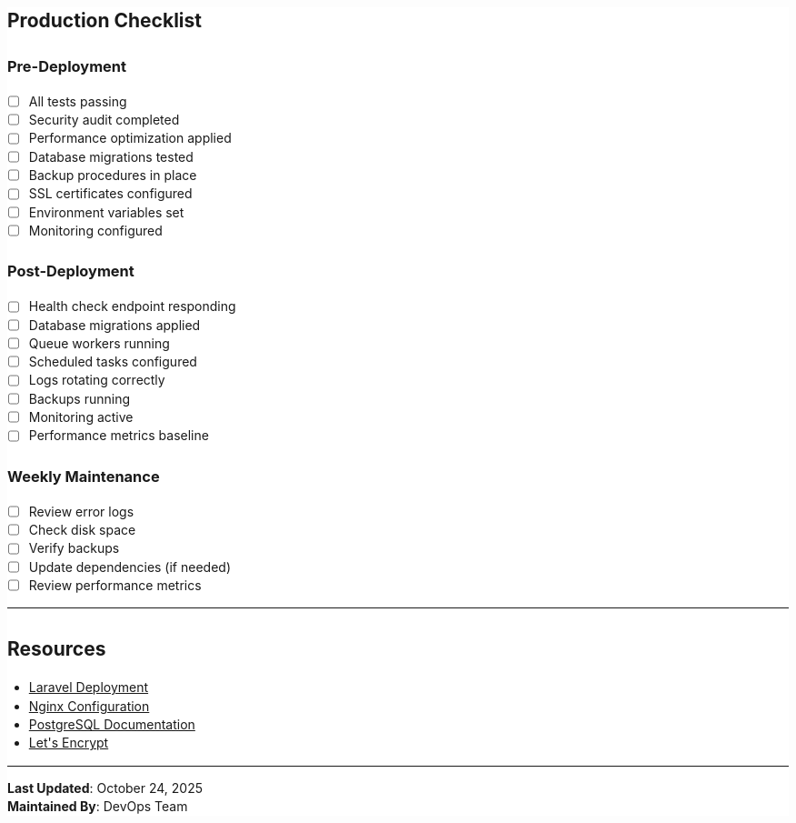 
## Production Checklist

### Pre-Deployment
- [ ] All tests passing
- [ ] Security audit completed
- [ ] Performance optimization applied
- [ ] Database migrations tested
- [ ] Backup procedures in place
- [ ] SSL certificates configured
- [ ] Environment variables set
- [ ] Monitoring configured

### Post-Deployment
- [ ] Health check endpoint responding
- [ ] Database migrations applied
- [ ] Queue workers running
- [ ] Scheduled tasks configured
- [ ] Logs rotating correctly
- [ ] Backups running
- [ ] Monitoring active
- [ ] Performance metrics baseline

### Weekly Maintenance
- [ ] Review error logs
- [ ] Check disk space
- [ ] Verify backups
- [ ] Update dependencies (if needed)
- [ ] Review performance metrics

---

## Resources

- [Laravel Deployment](https://laravel.com/docs/deployment)
- [Nginx Configuration](https://nginx.org/en/docs/)
- [PostgreSQL Documentation](https://www.postgresql.org/docs/)
- [Let's Encrypt](https://letsencrypt.org/)

---

**Last Updated**: October 24, 2025  
**Maintained By**: DevOps Team
